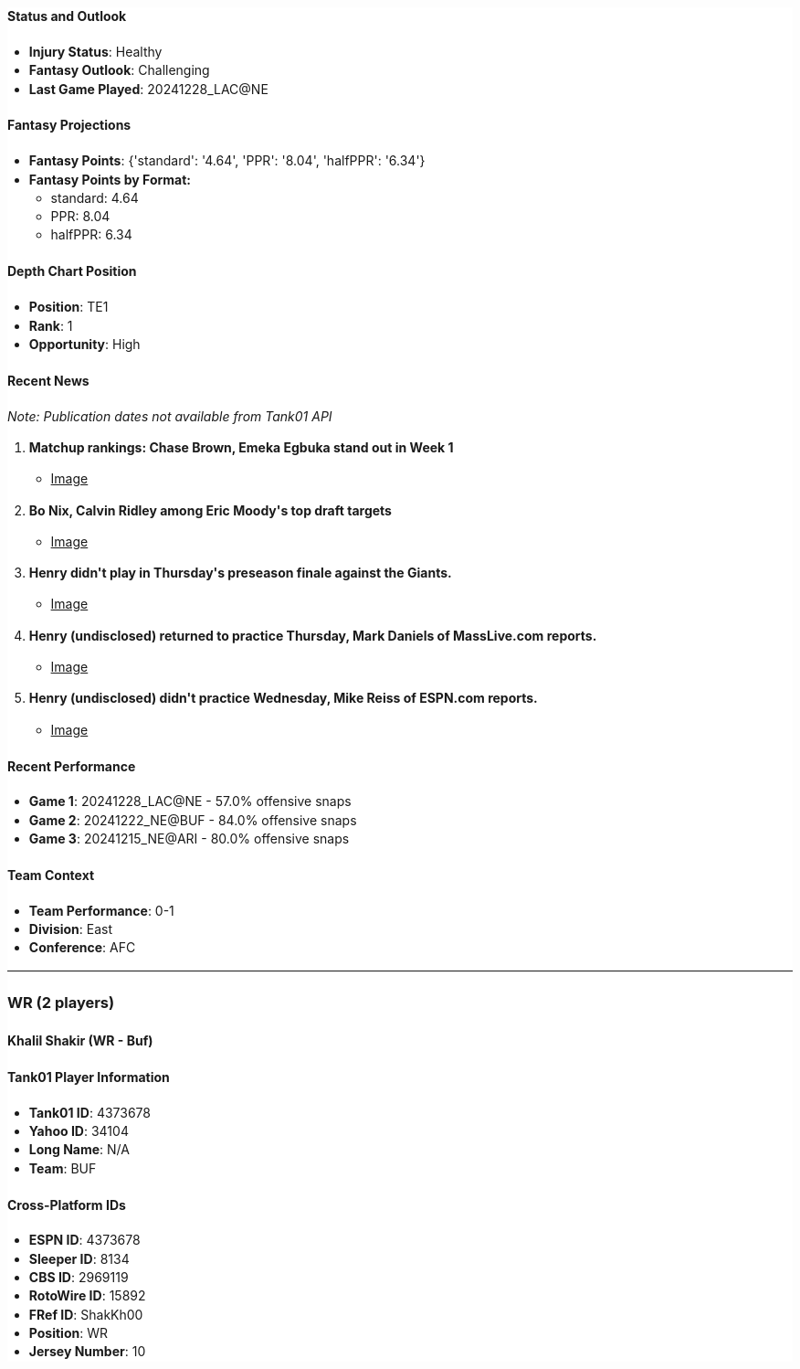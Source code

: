 #### Status and Outlook
- **Injury Status**: Healthy
- **Fantasy Outlook**: Challenging
- **Last Game Played**: 20241228_LAC@NE

#### Fantasy Projections
- **Fantasy Points**: {'standard': '4.64', 'PPR': '8.04', 'halfPPR': '6.34'}
- **Fantasy Points by Format:**
  - standard: 4.64
  - PPR: 8.04
  - halfPPR: 6.34

#### Depth Chart Position
- **Position**: TE1
- **Rank**: 1
- **Opportunity**: High

#### Recent News
*Note: Publication dates not available from Tank01 API*

1. **Matchup rankings: Chase Brown, Emeka Egbuka stand out in Week 1**
   - [Image](https://a.espncdn.com/photo/2025/0902/r1540250_1296x518_5-2.jpg)

2. **Bo Nix, Calvin Ridley among Eric Moody's top draft targets**
   - [Image](https://a.espncdn.com/photo/2025/0826/r1536390_2_1296x518_5-2.jpg)

3. **Henry didn't play in Thursday's preseason finale against the Giants.**
   - [Image](https://a.espncdn.com/i/headshots/nfl/players/full/3046439.png)

4. **Henry (undisclosed) returned to practice Thursday, Mark Daniels of MassLive.com reports.**
   - [Image](https://a.espncdn.com/i/headshots/nfl/players/full/3046439.png)

5. **Henry (undisclosed) didn't practice Wednesday, Mike Reiss of ESPN.com reports.**
   - [Image](https://a.espncdn.com/i/headshots/nfl/players/full/3046439.png)


#### Recent Performance
- **Game 1**: 20241228_LAC@NE - 57.0% offensive snaps
- **Game 2**: 20241222_NE@BUF - 84.0% offensive snaps
- **Game 3**: 20241215_NE@ARI - 80.0% offensive snaps

#### Team Context
- **Team Performance**: 0-1
- **Division**: East
- **Conference**: AFC

---


### WR (2 players)

#### Khalil Shakir (WR - Buf)

#### Tank01 Player Information
- **Tank01 ID**: 4373678
- **Yahoo ID**: 34104
- **Long Name**: N/A
- **Team**: BUF
#### Cross-Platform IDs
- **ESPN ID**: 4373678
- **Sleeper ID**: 8134
- **CBS ID**: 2969119
- **RotoWire ID**: 15892
- **FRef ID**: ShakKh00
- **Position**: WR
- **Jersey Number**: 10